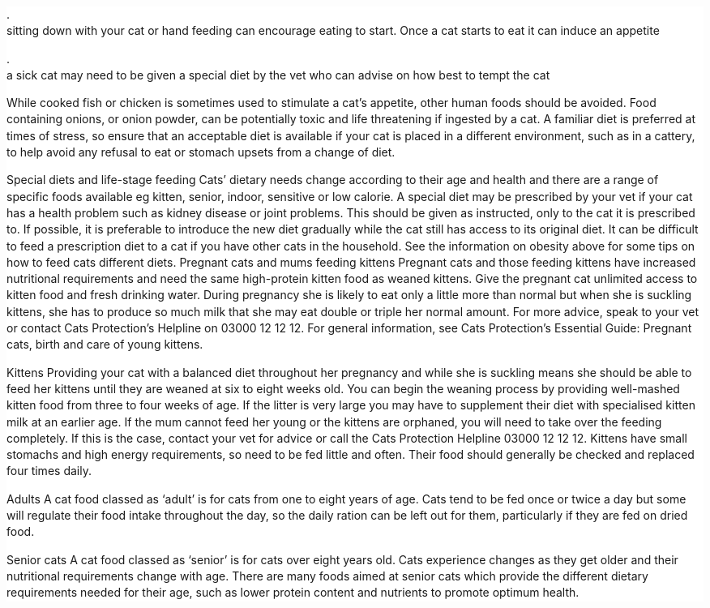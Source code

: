 . 	
sitting down with your cat or hand feeding can encourage eating to start. Once a cat starts to eat it can induce an appetite 

. 	
a sick cat may need to be given a special diet by the vet who can advise on how best to tempt the cat 


While cooked fish or chicken is sometimes used to stimulate a cat’s appetite, other human foods should be avoided. Food containing onions, or onion powder, can be potentially toxic and life threatening if ingested by a cat. 
A familiar diet is preferred at times of stress, so ensure that an acceptable diet is available if your cat is placed in a different environment, such as in a cattery, to help avoid any refusal to eat or stomach upsets from a change of diet. 



Special diets and life-stage feeding 
Cats’ dietary needs change according to their age and health and there are a range of specific foods available eg kitten, senior, indoor, sensitive or low calorie. A special diet may be prescribed by your vet if your cat has a health problem such as kidney disease or joint problems. This should be given as instructed, only to the cat it is prescribed to. If possible, it is preferable to introduce the new diet gradually while the cat still has access to its original diet. 
It can be difficult to feed a prescription diet to a cat if you have other cats in the household. See the information on obesity above for some tips on how to feed cats different diets. 
Pregnant cats and mums feeding kittens 
Pregnant cats and those feeding kittens have increased nutritional requirements and need the same high-protein kitten food as weaned kittens. Give the pregnant cat unlimited access to kitten food and fresh drinking water. During pregnancy she is likely to eat only a little more than normal but when she is suckling kittens, she has to produce so much milk that she may eat double or triple her normal amount. For more advice, speak to your vet or contact Cats Protection’s Helpline on 03000 12 12 12. For general information, see Cats Protection’s Essential Guide: Pregnant cats, birth and care of young kittens. 

Kittens 
Providing your cat with a balanced diet throughout her pregnancy and while she is suckling means she should be able to feed her kittens until they are weaned at six to eight weeks old. You can begin the weaning process by providing well-mashed kitten food from three to four weeks of age. If the litter is very large you may have to supplement their diet with specialised kitten milk at an earlier age. If the mum cannot feed her young or the kittens are orphaned, you will need to take over the feeding completely. If this is the case, contact your vet for advice or call the Cats Protection Helpline 03000 12 12 12. Kittens have small stomachs and high energy requirements, so need to be fed little and often. Their food should generally be checked and replaced four times daily. 



Adults 
A cat food classed as ‘adult’ is for cats from one to eight years of age. Cats tend to be fed once or twice a day but some will regulate their food intake throughout the day, so the daily ration can be left out for them, particularly if they are fed on dried food. 

Senior cats 
A cat food classed as ‘senior’ is for cats over eight years old. Cats experience changes as they get older and their nutritional requirements change with age. There are many foods aimed at senior cats which provide the different dietary requirements needed for their age, such as lower protein content and nutrients to promote optimum health. 
